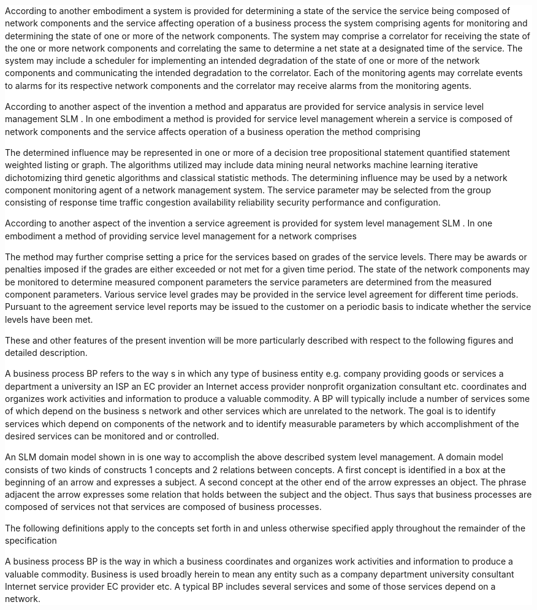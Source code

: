 According to another embodiment a system is provided for determining a state of the service the service being composed of network components and the service affecting operation of a business process the system comprising agents for monitoring and determining the state of one or more of the network components. The system may comprise a correlator for receiving the state of the one or more network components and correlating the same to determine a net state at a designated time of the service. The system may include a scheduler for implementing an intended degradation of the state of one or more of the network components and communicating the intended degradation to the correlator. Each of the monitoring agents may correlate events to alarms for its respective network components and the correlator may receive alarms from the monitoring agents.

According to another aspect of the invention a method and apparatus are provided for service analysis in service level management SLM . In one embodiment a method is provided for service level management wherein a service is composed of network components and the service affects operation of a business operation the method comprising 

The determined influence may be represented in one or more of a decision tree propositional statement quantified statement weighted listing or graph. The algorithms utilized may include data mining neural networks machine learning iterative dichotomizing third genetic algorithms and classical statistic methods. The determining influence may be used by a network component monitoring agent of a network management system. The service parameter may be selected from the group consisting of response time traffic congestion availability reliability security performance and configuration.

According to another aspect of the invention a service agreement is provided for system level management SLM . In one embodiment a method of providing service level management for a network comprises 

The method may further comprise setting a price for the services based on grades of the service levels. There may be awards or penalties imposed if the grades are either exceeded or not met for a given time period. The state of the network components may be monitored to determine measured component parameters the service parameters are determined from the measured component parameters. Various service level grades may be provided in the service level agreement for different time periods. Pursuant to the agreement service level reports may be issued to the customer on a periodic basis to indicate whether the service levels have been met.

These and other features of the present invention will be more particularly described with respect to the following figures and detailed description.

A business process BP refers to the way s in which any type of business entity e.g. company providing goods or services a department a university an ISP an EC provider an Internet access provider nonprofit organization consultant etc. coordinates and organizes work activities and information to produce a valuable commodity. A BP will typically include a number of services some of which depend on the business s network and other services which are unrelated to the network. The goal is to identify services which depend on components of the network and to identify measurable parameters by which accomplishment of the desired services can be monitored and or controlled.

An SLM domain model shown in is one way to accomplish the above described system level management. A domain model consists of two kinds of constructs 1 concepts and 2 relations between concepts. A first concept is identified in a box at the beginning of an arrow and expresses a subject. A second concept at the other end of the arrow expresses an object. The phrase adjacent the arrow expresses some relation that holds between the subject and the object. Thus says that business processes are composed of services not that services are composed of business processes.

The following definitions apply to the concepts set forth in and unless otherwise specified apply throughout the remainder of the specification 

A business process BP is the way in which a business coordinates and organizes work activities and information to produce a valuable commodity. Business is used broadly herein to mean any entity such as a company department university consultant Internet service provider EC provider etc. A typical BP includes several services and some of those services depend on a network.
